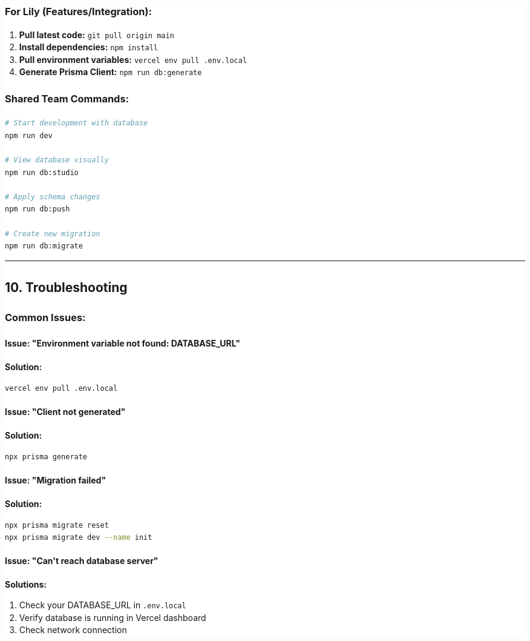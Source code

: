 ### For Lily (Features/Integration):
1. **Pull latest code:** `git pull origin main`
2. **Install dependencies:** `npm install`
3. **Pull environment variables:** `vercel env pull .env.local`
4. **Generate Prisma Client:** `npm run db:generate`

### Shared Team Commands:
```bash
# Start development with database
npm run dev

# View database visually
npm run db:studio

# Apply schema changes
npm run db:push

# Create new migration
npm run db:migrate
```

---

## 10. Troubleshooting

### Common Issues:

#### Issue: "Environment variable not found: DATABASE_URL"
**Solution:**
```bash
vercel env pull .env.local
```

#### Issue: "Client not generated"
**Solution:**
```bash
npx prisma generate
```

#### Issue: "Migration failed"
**Solution:**
```bash
npx prisma migrate reset
npx prisma migrate dev --name init
```

#### Issue: "Can't reach database server"
**Solutions:**
1. Check your DATABASE_URL in `.env.local`
2. Verify database is running in Vercel dashboard
3. Check network connection

